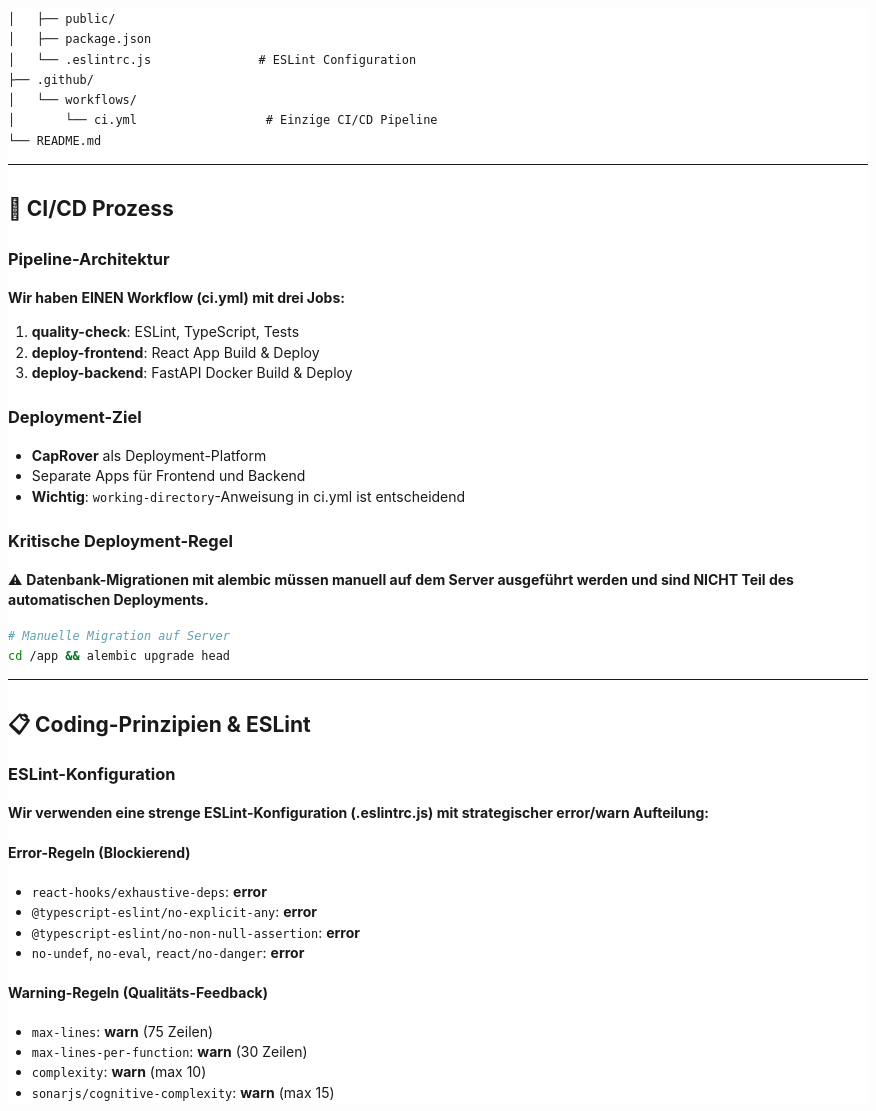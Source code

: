 ```
│   ├── public/
│   ├── package.json
│   └── .eslintrc.js               # ESLint Configuration
├── .github/
│   └── workflows/
│       └── ci.yml                  # Einzige CI/CD Pipeline
└── README.md
```

---

## 🚀 CI/CD Prozess

### Pipeline-Architektur
**Wir haben EINEN Workflow (ci.yml) mit drei Jobs:**
1. **quality-check**: ESLint, TypeScript, Tests
2. **deploy-frontend**: React App Build & Deploy
3. **deploy-backend**: FastAPI Docker Build & Deploy

### Deployment-Ziel
- **CapRover** als Deployment-Platform
- Separate Apps für Frontend und Backend
- **Wichtig**: `working-directory`-Anweisung in ci.yml ist entscheidend

### Kritische Deployment-Regel
⚠️ **Datenbank-Migrationen mit alembic müssen manuell auf dem Server ausgeführt werden und sind NICHT Teil des automatischen Deployments.**

```bash
# Manuelle Migration auf Server
cd /app && alembic upgrade head
```

---

## 📋 Coding-Prinzipien & ESLint

### ESLint-Konfiguration
**Wir verwenden eine strenge ESLint-Konfiguration (.eslintrc.js) mit strategischer error/warn Aufteilung:**

#### Error-Regeln (Blockierend)
- `react-hooks/exhaustive-deps`: **error**
- `@typescript-eslint/no-explicit-any`: **error** 
- `@typescript-eslint/no-non-null-assertion`: **error**
- `no-undef`, `no-eval`, `react/no-danger`: **error**

#### Warning-Regeln (Qualitäts-Feedback)
- `max-lines`: **warn** (75 Zeilen)
- `max-lines-per-function`: **warn** (30 Zeilen)
- `complexity`: **warn** (max 10)
- `sonarjs/cognitive-complexity`: **warn** (max 15)

